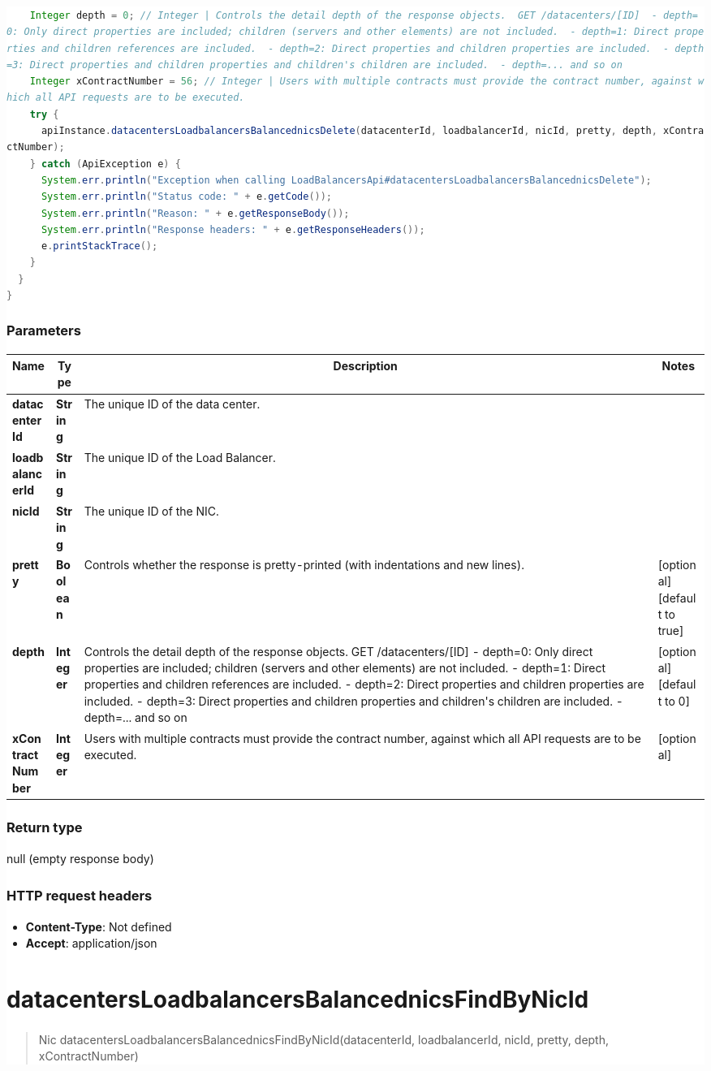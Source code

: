 ```java
    Integer depth = 0; // Integer | Controls the detail depth of the response objects.  GET /datacenters/[ID]  - depth=0: Only direct properties are included; children (servers and other elements) are not included.  - depth=1: Direct properties and children references are included.  - depth=2: Direct properties and children properties are included.  - depth=3: Direct properties and children properties and children's children are included.  - depth=... and so on
    Integer xContractNumber = 56; // Integer | Users with multiple contracts must provide the contract number, against which all API requests are to be executed.
    try {
      apiInstance.datacentersLoadbalancersBalancednicsDelete(datacenterId, loadbalancerId, nicId, pretty, depth, xContractNumber);
    } catch (ApiException e) {
      System.err.println("Exception when calling LoadBalancersApi#datacentersLoadbalancersBalancednicsDelete");
      System.err.println("Status code: " + e.getCode());
      System.err.println("Reason: " + e.getResponseBody());
      System.err.println("Response headers: " + e.getResponseHeaders());
      e.printStackTrace();
    }
  }
}
```

### Parameters

| Name | Type | Description  | Notes |
| ------------- | ------------- | ------------- | ------------- |
| **datacenterId** | **String**| The unique ID of the data center. |
| **loadbalancerId** | **String**| The unique ID of the Load Balancer. |
| **nicId** | **String**| The unique ID of the NIC. |
| **pretty** | **Boolean**| Controls whether the response is pretty-printed (with indentations and new lines). | [optional] [default to true]
| **depth** | **Integer**| Controls the detail depth of the response objects.  GET /datacenters/[ID]  - depth&#x3D;0: Only direct properties are included; children (servers and other elements) are not included.  - depth&#x3D;1: Direct properties and children references are included.  - depth&#x3D;2: Direct properties and children properties are included.  - depth&#x3D;3: Direct properties and children properties and children&#39;s children are included.  - depth&#x3D;... and so on | [optional] [default to 0]
| **xContractNumber** | **Integer**| Users with multiple contracts must provide the contract number, against which all API requests are to be executed. | [optional]

### Return type

null (empty response body)

### HTTP request headers

 - **Content-Type**: Not defined
 - **Accept**: application/json

<a name="datacentersLoadbalancersBalancednicsFindByNicId"></a>
# **datacentersLoadbalancersBalancednicsFindByNicId**
> Nic datacentersLoadbalancersBalancednicsFindByNicId(datacenterId, loadbalancerId, nicId, pretty, depth, xContractNumber)
